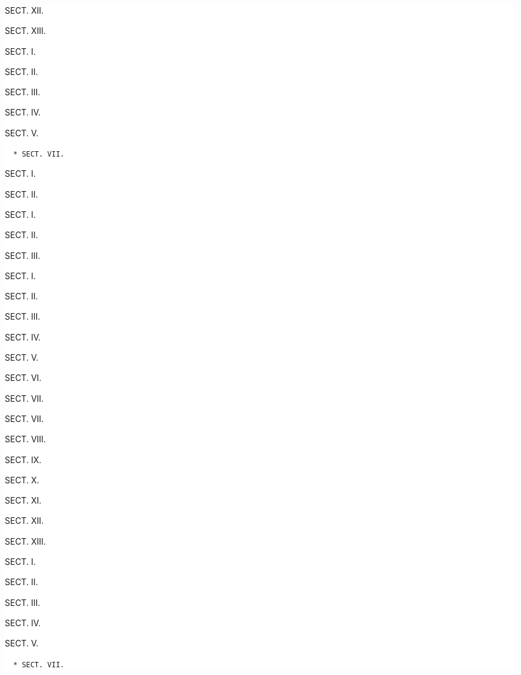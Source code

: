 SECT. XII.

SECT. XIII.

SECT. I.

SECT. II.

SECT. III.

SECT. IV.

SECT. V.

      * SECT. VII.

SECT. I.

SECT. II.

SECT. I.

SECT. II.

SECT. III.

SECT. I.

SECT. II.

SECT. III.

SECT. IV.

SECT. V.

SECT. VI.

SECT. VII.

SECT. VII.

SECT. VIII.

SECT. IX.

SECT. X.

SECT. XI.

SECT. XII.

SECT. XIII.

SECT. I.

SECT. II.

SECT. III.

SECT. IV.

SECT. V.

      * SECT. VII.
